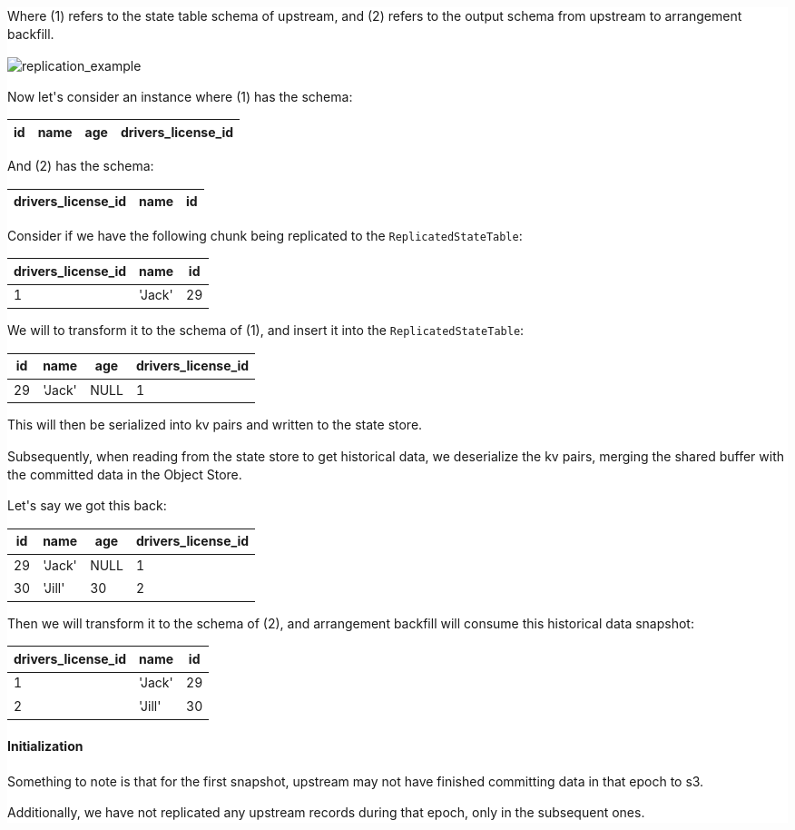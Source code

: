 Where (1) refers to the state table schema of upstream,
and (2) refers to the output schema from upstream to arrangement backfill.

![replication_example](./images/backfill/replication-example.png)

Now let's consider an instance where (1) has the schema:

| id | name | age | drivers_license_id |
|----|------|-----|--------------------|

And (2) has the schema:

| drivers_license_id | name | id |
|--------------------|------|----|

Consider if we have the following chunk being replicated to the `ReplicatedStateTable`:

| drivers_license_id | name   | id |
|--------------------|--------|----|
| 1                  | 'Jack' | 29 |

We will to transform it to the schema of (1), and insert it into the `ReplicatedStateTable`:

| id | name   | age  | drivers_license_id |
|----|--------|------|--------------------|
| 29 | 'Jack' | NULL | 1                  |

This will then be serialized into kv pairs and written to the state store.

Subsequently, when reading from the state store to get historical data, we deserialize the kv pairs,
merging the shared buffer with the committed data in the Object Store.

Let's say we got this back:

| id | name   | age  | drivers_license_id |
|----|--------|------|--------------------|
| 29 | 'Jack' | NULL | 1                  |
| 30 | 'Jill' | 30   | 2                  |

Then we will transform it to the schema of (2),
and arrangement backfill will consume this historical data snapshot:

| drivers_license_id | name   | id |
|--------------------|--------|----|
| 1                  | 'Jack' | 29 |
| 2                  | 'Jill' | 30 |

#### Initialization

Something to note is that for the first snapshot,
upstream may not have finished committing data in that epoch to s3.

Additionally, we have not replicated any upstream records
during that epoch, only in the subsequent ones.

